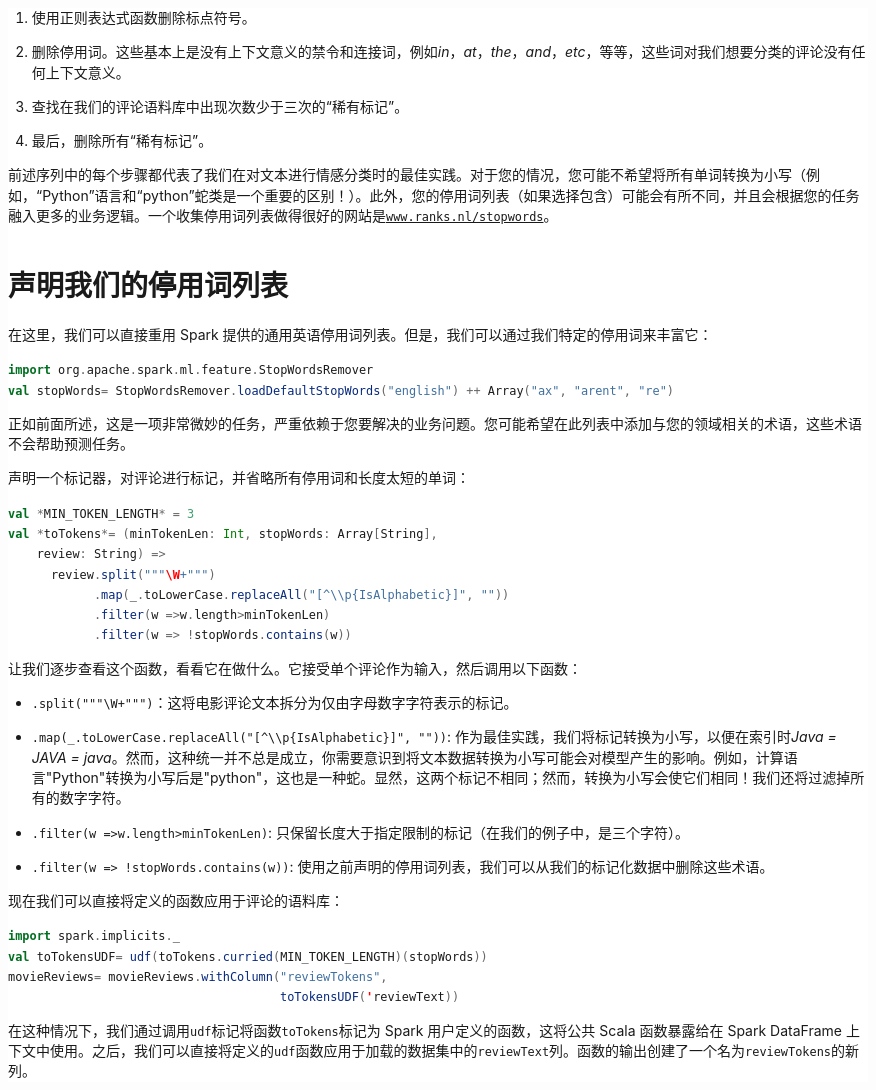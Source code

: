 1.  使用正则表达式函数删除标点符号。

1.  删除停用词。这些基本上是没有上下文意义的禁令和连接词，例如*in*，*at*，*the*，*and*，*etc*，等等，这些词对我们想要分类的评论没有任何上下文意义。

1.  查找在我们的评论语料库中出现次数少于三次的“稀有标记”。

1.  最后，删除所有“稀有标记”。

前述序列中的每个步骤都代表了我们在对文本进行情感分类时的最佳实践。对于您的情况，您可能不希望将所有单词转换为小写（例如，“Python”语言和“python”蛇类是一个重要的区别！）。此外，您的停用词列表（如果选择包含）可能会有所不同，并且会根据您的任务融入更多的业务逻辑。一个收集停用词列表做得很好的网站是[`www.ranks.nl/stopwords`](http://www.ranks.nl/stopwords)。

# 声明我们的停用词列表

在这里，我们可以直接重用 Spark 提供的通用英语停用词列表。但是，我们可以通过我们特定的停用词来丰富它：

```scala
import org.apache.spark.ml.feature.StopWordsRemover 
val stopWords= StopWordsRemover.loadDefaultStopWords("english") ++ Array("ax", "arent", "re")
```

正如前面所述，这是一项非常微妙的任务，严重依赖于您要解决的业务问题。您可能希望在此列表中添加与您的领域相关的术语，这些术语不会帮助预测任务。

声明一个标记器，对评论进行标记，并省略所有停用词和长度太短的单词：

```scala
val *MIN_TOKEN_LENGTH* = 3
val *toTokens*= (minTokenLen: Int, stopWords: Array[String], 
    review: String) =>
      review.split("""\W+""")
            .map(_.toLowerCase.replaceAll("[^\\p{IsAlphabetic}]", ""))
            .filter(w =>w.length>minTokenLen)
            .filter(w => !stopWords.contains(w))
```

让我们逐步查看这个函数，看看它在做什么。它接受单个评论作为输入，然后调用以下函数：

+   `.split("""\W+""")`：这将电影评论文本拆分为仅由字母数字字符表示的标记。

+   `.map(_.toLowerCase.replaceAll("[^\\p{IsAlphabetic}]", ""))`: 作为最佳实践，我们将标记转换为小写，以便在索引时*Java = JAVA = java*。然而，这种统一并不总是成立，你需要意识到将文本数据转换为小写可能会对模型产生的影响。例如，计算语言"Python"转换为小写后是"python"，这也是一种蛇。显然，这两个标记不相同；然而，转换为小写会使它们相同！我们还将过滤掉所有的数字字符。

+   `.filter(w =>w.length>minTokenLen)`: 只保留长度大于指定限制的标记（在我们的例子中，是三个字符）。

+   `.filter(w => !stopWords.contains(w))`: 使用之前声明的停用词列表，我们可以从我们的标记化数据中删除这些术语。

现在我们可以直接将定义的函数应用于评论的语料库：

```scala
import spark.implicits._ 
val toTokensUDF= udf(toTokens.curried(MIN_TOKEN_LENGTH)(stopWords)) 
movieReviews= movieReviews.withColumn("reviewTokens", 
                                      toTokensUDF('reviewText)) 
```

在这种情况下，我们通过调用`udf`标记将函数`toTokens`标记为 Spark 用户定义的函数，这将公共 Scala 函数暴露给在 Spark DataFrame 上下文中使用。之后，我们可以直接将定义的`udf`函数应用于加载的数据集中的`reviewText`列。函数的输出创建了一个名为`reviewTokens`的新列。
